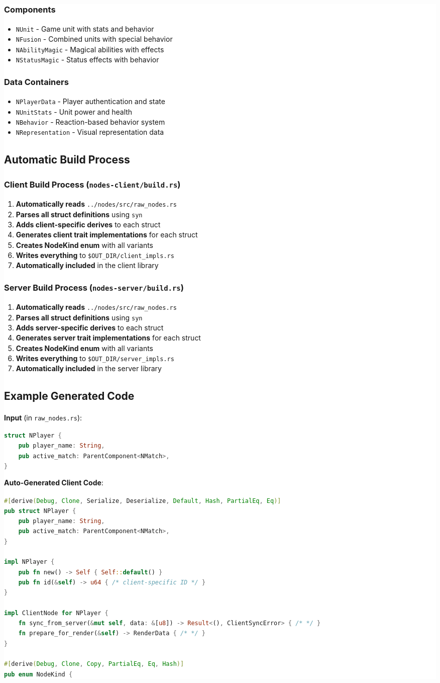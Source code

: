 ### Components
- `NUnit` - Game unit with stats and behavior
- `NFusion` - Combined units with special behavior
- `NAbilityMagic` - Magical abilities with effects
- `NStatusMagic` - Status effects with behavior

### Data Containers
- `NPlayerData` - Player authentication and state
- `NUnitStats` - Unit power and health
- `NBehavior` - Reaction-based behavior system
- `NRepresentation` - Visual representation data

## Automatic Build Process

### Client Build Process (`nodes-client/build.rs`)
1. **Automatically reads** `../nodes/src/raw_nodes.rs`
2. **Parses all struct definitions** using `syn`
3. **Adds client-specific derives** to each struct
4. **Generates client trait implementations** for each struct
5. **Creates NodeKind enum** with all variants
6. **Writes everything** to `$OUT_DIR/client_impls.rs`
7. **Automatically included** in the client library

### Server Build Process (`nodes-server/build.rs`)
1. **Automatically reads** `../nodes/src/raw_nodes.rs` 
2. **Parses all struct definitions** using `syn`
3. **Adds server-specific derives** to each struct
4. **Generates server trait implementations** for each struct
5. **Creates NodeKind enum** with all variants
6. **Writes everything** to `$OUT_DIR/server_impls.rs`
7. **Automatically included** in the server library

## Example Generated Code

**Input** (in `raw_nodes.rs`):
```rust
struct NPlayer {
    pub player_name: String,
    pub active_match: ParentComponent<NMatch>,
}
```

**Auto-Generated Client Code**:
```rust
#[derive(Debug, Clone, Serialize, Deserialize, Default, Hash, PartialEq, Eq)]
pub struct NPlayer {
    pub player_name: String,
    pub active_match: ParentComponent<NMatch>,
}

impl NPlayer {
    pub fn new() -> Self { Self::default() }
    pub fn id(&self) -> u64 { /* client-specific ID */ }
}

impl ClientNode for NPlayer {
    fn sync_from_server(&mut self, data: &[u8]) -> Result<(), ClientSyncError> { /* */ }
    fn prepare_for_render(&self) -> RenderData { /* */ }
}

#[derive(Debug, Clone, Copy, PartialEq, Eq, Hash)]
pub enum NodeKind {
```